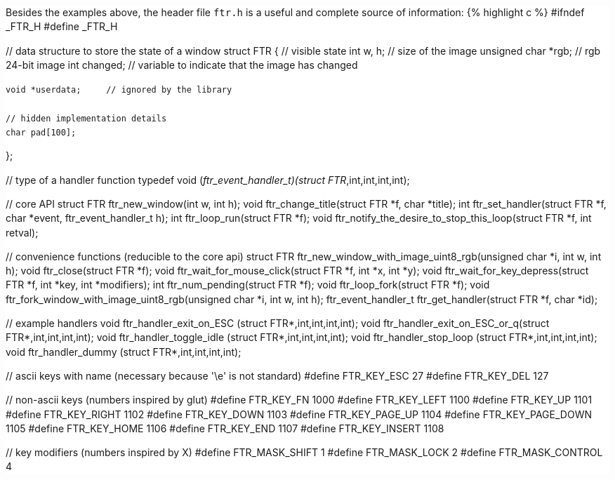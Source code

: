 <p>
Besides the examples above, the header file <tt>ftr.h</tt> is a useful and
complete source of information:
{% highlight c %}
#ifndef _FTR_H
#define _FTR_H

// data structure to store the state of a window
struct FTR {
	// visible state
	int w, h;           // size of the image
	unsigned char *rgb; // rgb 24-bit image
	int changed;        // variable to indicate that the image has changed

	void *userdata;     // ignored by the library

	// hidden implementation details
	char pad[100];
};

// type of a handler function
typedef void (*ftr_event_handler_t)(struct FTR*,int,int,int,int);

// core API
struct FTR ftr_new_window(int w, int h);
void       ftr_change_title(struct FTR *f, char *title);
int        ftr_set_handler(struct FTR *f, char *event, ftr_event_handler_t h);
int        ftr_loop_run(struct FTR *f);
void       ftr_notify_the_desire_to_stop_this_loop(struct FTR *f, int retval);

// convenience functions (reducible to the core api)
struct FTR ftr_new_window_with_image_uint8_rgb(unsigned char *i, int w, int h);
void       ftr_close(struct FTR *f);
void       ftr_wait_for_mouse_click(struct FTR *f, int *x, int *y);
void       ftr_wait_for_key_depress(struct FTR *f, int *key, int *modifiers);
int        ftr_num_pending(struct FTR *f);
void       ftr_loop_fork(struct FTR *f);
void       ftr_fork_window_with_image_uint8_rgb(unsigned char *i, int w, int h);
ftr_event_handler_t ftr_get_handler(struct FTR *f, char *id);

// example handlers
void ftr_handler_exit_on_ESC     (struct FTR*,int,int,int,int);
void ftr_handler_exit_on_ESC_or_q(struct FTR*,int,int,int,int);
void ftr_handler_toggle_idle     (struct FTR*,int,int,int,int);
void ftr_handler_stop_loop       (struct FTR*,int,int,int,int);
void ftr_handler_dummy           (struct FTR*,int,int,int,int);


// ascii keys with name (necessary because '\e' is not standard)
#define FTR_KEY_ESC        27
#define FTR_KEY_DEL        127

// non-ascii keys (numbers inspired by glut)
#define FTR_KEY_FN         1000
#define FTR_KEY_LEFT       1100
#define FTR_KEY_UP         1101
#define FTR_KEY_RIGHT      1102
#define FTR_KEY_DOWN       1103
#define FTR_KEY_PAGE_UP    1104
#define FTR_KEY_PAGE_DOWN  1105
#define FTR_KEY_HOME       1106
#define FTR_KEY_END        1107
#define FTR_KEY_INSERT     1108

// key modifiers (numbers inspired by X)
#define FTR_MASK_SHIFT     1
#define FTR_MASK_LOCK      2
#define FTR_MASK_CONTROL   4